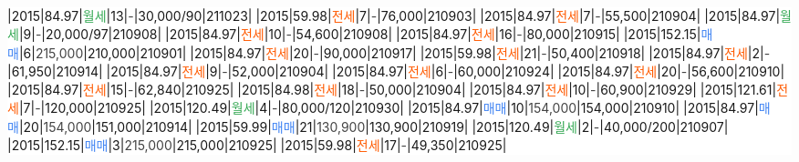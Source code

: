 |2015|84.97|<span style="color:#34a853">월세</span>|13|<span style="color:#444444">-</span>|30,000/90|211023|
|2015|59.98|<span style="color:#ff5a00">전세</span>|7|<span style="color:#444444">-</span>|76,000|210903|
|2015|84.97|<span style="color:#ff5a00">전세</span>|7|<span style="color:#444444">-</span>|55,500|210904|
|2015|84.97|<span style="color:#34a853">월세</span>|9|<span style="color:#444444">-</span>|20,000/97|210908|
|2015|84.97|<span style="color:#ff5a00">전세</span>|10|<span style="color:#444444">-</span>|54,600|210908|
|2015|84.97|<span style="color:#ff5a00">전세</span>|16|<span style="color:#444444">-</span>|80,000|210915|
|2015|152.15|<span style="color:#4285f3">매매</span>|6|<span style="color:#444444">215,000</span>|210,000|210901|
|2015|84.97|<span style="color:#ff5a00">전세</span>|20|<span style="color:#444444">-</span>|90,000|210917|
|2015|59.98|<span style="color:#ff5a00">전세</span>|21|<span style="color:#444444">-</span>|50,400|210918|
|2015|84.97|<span style="color:#ff5a00">전세</span>|2|<span style="color:#444444">-</span>|61,950|210914|
|2015|84.97|<span style="color:#ff5a00">전세</span>|9|<span style="color:#444444">-</span>|52,000|210904|
|2015|84.97|<span style="color:#ff5a00">전세</span>|6|<span style="color:#444444">-</span>|60,000|210924|
|2015|84.97|<span style="color:#ff5a00">전세</span>|20|<span style="color:#444444">-</span>|56,600|210910|
|2015|84.97|<span style="color:#ff5a00">전세</span>|15|<span style="color:#444444">-</span>|62,840|210925|
|2015|84.98|<span style="color:#ff5a00">전세</span>|18|<span style="color:#444444">-</span>|50,000|210904|
|2015|84.97|<span style="color:#ff5a00">전세</span>|10|<span style="color:#444444">-</span>|60,900|210929|
|2015|121.61|<span style="color:#ff5a00">전세</span>|7|<span style="color:#444444">-</span>|120,000|210925|
|2015|120.49|<span style="color:#34a853">월세</span>|4|<span style="color:#444444">-</span>|80,000/120|210930|
|2015|84.97|<span style="color:#4285f3">매매</span>|10|<span style="color:#444444">154,000</span>|154,000|210910|
|2015|84.97|<span style="color:#4285f3">매매</span>|20|<span style="color:#444444">154,000</span>|151,000|210914|
|2015|59.99|<span style="color:#4285f3">매매</span>|21|<span style="color:#444444">130,900</span>|130,900|210919|
|2015|120.49|<span style="color:#34a853">월세</span>|2|<span style="color:#444444">-</span>|40,000/200|210907|
|2015|152.15|<span style="color:#4285f3">매매</span>|3|<span style="color:#444444">215,000</span>|215,000|210925|
|2015|59.98|<span style="color:#ff5a00">전세</span>|17|<span style="color:#444444">-</span>|49,350|210925|


<script async src="//pagead2.googlesyndication.com/pagead/js/adsbygoogle.js"></script>

<ins class="adsbygoogle"
     style="display:block"
     data-ad-client="ca-pub-2446590836940007"
     data-ad-slot="1659523306"
     data-ad-format="auto"
     data-full-width-responsive="true"></ins>
<script>
(adsbygoogle = window.adsbygoogle || []).push({});
</script>
